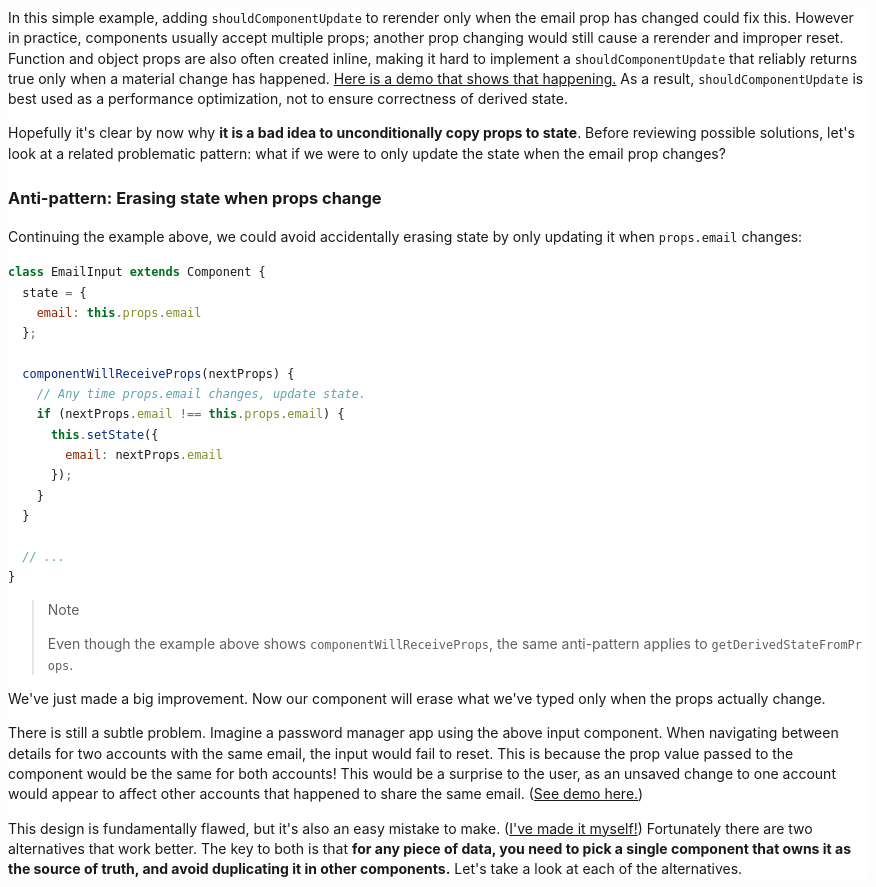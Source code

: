In this simple example, adding `shouldComponentUpdate` to rerender only when the email prop has changed could fix this. However in practice, components usually accept multiple props; another prop changing would still cause a rerender and improper reset. Function and object props are also often created inline, making it hard to implement a `shouldComponentUpdate` that reliably returns true only when a material change has happened. [Here is a demo that shows that happening.](https://codesandbox.io/s/jl0w6r9w59) As a result, `shouldComponentUpdate` is best used as a performance optimization, not to ensure correctness of derived state.

Hopefully it's clear by now why **it is a bad idea to unconditionally copy props to state**. Before reviewing possible solutions, let's look at a related problematic pattern: what if we were to only update the state when the email prop changes?

### Anti-pattern: Erasing state when props change

Continuing the example above, we could avoid accidentally erasing state by only updating it when `props.email` changes:

```js
class EmailInput extends Component {
  state = {
    email: this.props.email
  };

  componentWillReceiveProps(nextProps) {
    // Any time props.email changes, update state.
    if (nextProps.email !== this.props.email) {
      this.setState({
        email: nextProps.email
      });
    }
  }
  
  // ...
}
```

> Note
>
> Even though the example above shows `componentWillReceiveProps`, the same anti-pattern applies to `getDerivedStateFromProps`.

We've just made a big improvement. Now our component will erase what we've typed only when the props actually change.

There is still a subtle problem. Imagine a password manager app using the above input component. When navigating between details for two accounts with the same email, the input would fail to reset. This is because the prop value passed to the component would be the same for both accounts! This would be a surprise to the user, as an unsaved change to one account would appear to affect other accounts that happened to share the same email. ([See demo here.](https://codesandbox.io/s/mz2lnkjkrx))

This design is fundamentally flawed, but it's also an easy mistake to make. ([I've made it myself!](https://twitter.com/brian_d_vaughn/status/959600888242307072)) Fortunately there are two alternatives that work better. The key to both is that **for any piece of data, you need to pick a single component that owns it as the source of truth, and avoid duplicating it in other components.** Let's take a look at each of the alternatives.
